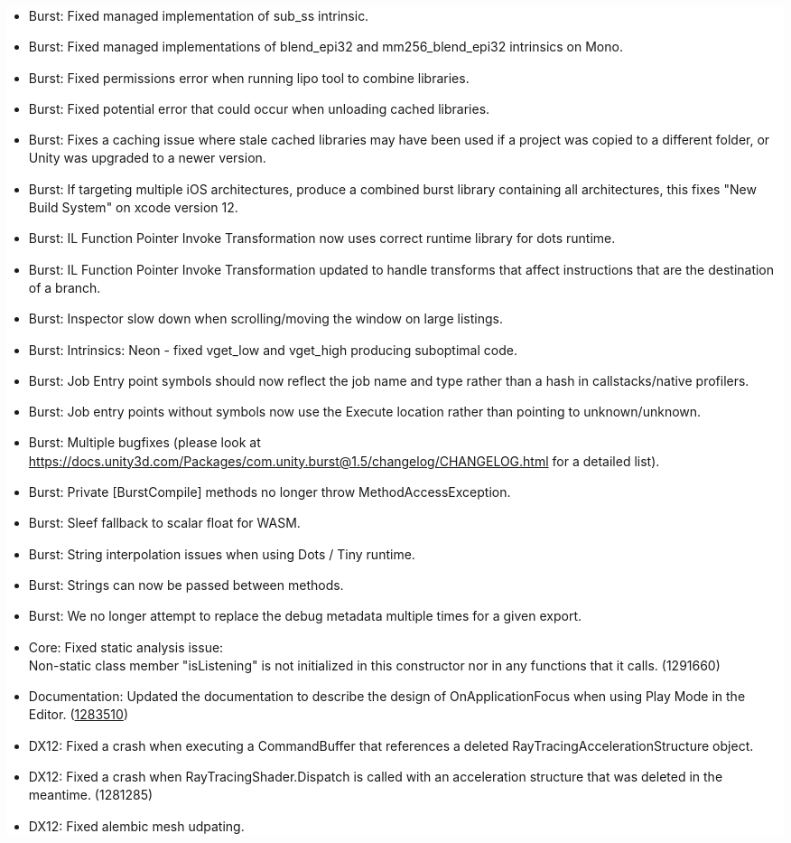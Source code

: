 *   Burst: Fixed managed implementation of sub\_ss intrinsic.
    
*   Burst: Fixed managed implementations of blend\_epi32 and mm256\_blend\_epi32 intrinsics on Mono.
    
*   Burst: Fixed permissions error when running lipo tool to combine libraries.
    
*   Burst: Fixed potential error that could occur when unloading cached libraries.
    
*   Burst: Fixes a caching issue where stale cached libraries may have been used if a project was copied to a different folder, or Unity was upgraded to a newer version.
    
*   Burst: If targeting multiple iOS architectures, produce a combined burst library containing all architectures, this fixes "New Build System" on xcode version 12.
    
*   Burst: IL Function Pointer Invoke Transformation now uses correct runtime library for dots runtime.
    
*   Burst: IL Function Pointer Invoke Transformation updated to handle transforms that affect instructions that are the destination of a branch.
    
*   Burst: Inspector slow down when scrolling/moving the window on large listings.
    
*   Burst: Intrinsics: Neon - fixed vget\_low and vget\_high producing suboptimal code.
    
*   Burst: Job Entry point symbols should now reflect the job name and type rather than a hash in callstacks/native profilers.
    
*   Burst: Job entry points without symbols now use the Execute location rather than pointing to unknown/unknown.
    
*   Burst: Multiple bugfixes (please look at https://docs.unity3d.com/Packages/com.unity.burst@1.5/changelog/CHANGELOG.html for a detailed list).
    
*   Burst: Private \[BurstCompile\] methods no longer throw MethodAccessException.
    
*   Burst: Sleef fallback to scalar float for WASM.
    
*   Burst: String interpolation issues when using Dots / Tiny runtime.
    
*   Burst: Strings can now be passed between methods.
    
*   Burst: We no longer attempt to replace the debug metadata multiple times for a given export.
    
*   Core: Fixed static analysis issue:  
    Non-static class member "isListening" is not initialized in this constructor nor in any functions that it calls. (1291660)
    
*   Documentation: Updated the documentation to describe the design of OnApplicationFocus when using Play Mode in the Editor. ([1283510](https://issuetracker.unity3d.com/issues/onapplicationfocus-sets-hasfocus-variable-to-true-and-instantly-to-false-when-focusing-on-the-editor-after-it-was-unfocused))
    
*   DX12: Fixed a crash when executing a CommandBuffer that references a deleted RayTracingAccelerationStructure object.
    
*   DX12: Fixed a crash when RayTracingShader.Dispatch is called with an acceleration structure that was deleted in the meantime. (1281285)
    
*   DX12: Fixed alembic mesh udpating.
    